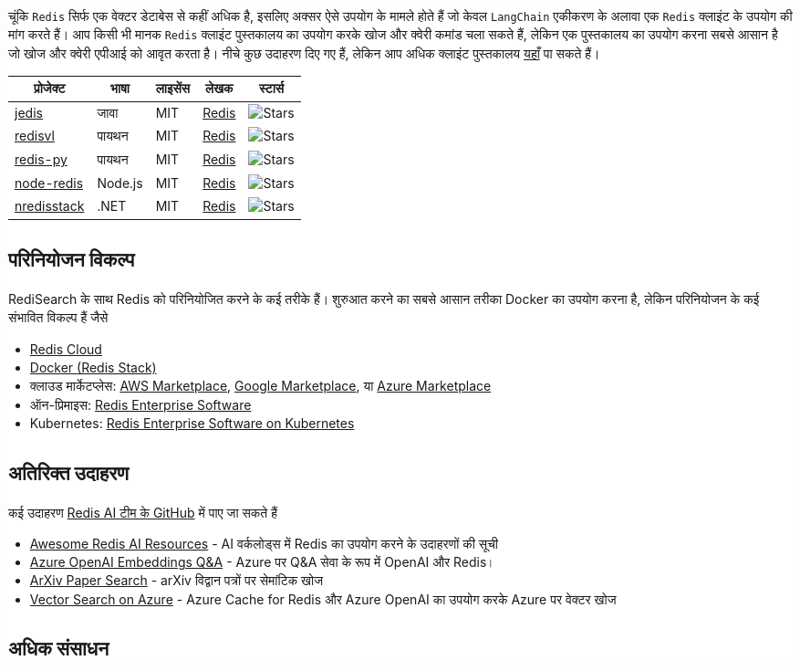 चूंकि `Redis` सिर्फ एक वेक्टर डेटाबेस से कहीं अधिक है, इसलिए अक्सर ऐसे उपयोग के मामले होते हैं जो केवल `LangChain` एकीकरण के अलावा एक `Redis` क्लाइंट के उपयोग की मांग करते हैं। आप किसी भी मानक `Redis` क्लाइंट पुस्तकालय का उपयोग करके खोज और क्वेरी कमांड चला सकते हैं, लेकिन एक पुस्तकालय का उपयोग करना सबसे आसान है जो खोज और क्वेरी एपीआई को आवृत करता है। नीचे कुछ उदाहरण दिए गए हैं, लेकिन आप अधिक क्लाइंट पुस्तकालय [यहाँ](https://redis.io/resources/clients/) पा सकते हैं।

| प्रोजेक्ट | भाषा | लाइसेंस | लेखक | स्टार्स |
|----------|---------|--------|---------|-------|
| [jedis][jedis-url] | जावा | MIT | [Redis][redis-url] | ![Stars][jedis-stars] |
| [redisvl][redisvl-url] | पायथन | MIT | [Redis][redis-url] | ![Stars][redisvl-stars] |
| [redis-py][redis-py-url] | पायथन | MIT | [Redis][redis-url] | ![Stars][redis-py-stars] |
| [node-redis][node-redis-url] | Node.js | MIT | [Redis][redis-url] | ![Stars][node-redis-stars] |
| [nredisstack][nredisstack-url] | .NET | MIT | [Redis][redis-url] | ![Stars][nredisstack-stars] |

[redis-url]: https://redis.com

[redisvl-url]: https://github.com/RedisVentures/redisvl
[redisvl-stars]: https://img.shields.io/github/stars/RedisVentures/redisvl.svg?style=social&amp;label=Star&amp;maxAge=2592000
[redisvl-package]: https://pypi.python.org/pypi/redisvl

[redis-py-url]: https://github.com/redis/redis-py
[redis-py-stars]: https://img.shields.io/github/stars/redis/redis-py.svg?style=social&amp;label=Star&amp;maxAge=2592000
[redis-py-package]: https://pypi.python.org/pypi/redis

[jedis-url]: https://github.com/redis/jedis
[jedis-stars]: https://img.shields.io/github/stars/redis/jedis.svg?style=social&amp;label=Star&amp;maxAge=2592000
[Jedis-package]: https://search.maven.org/artifact/redis.clients/jedis

[nredisstack-url]: https://github.com/redis/nredisstack
[nredisstack-stars]: https://img.shields.io/github/stars/redis/nredisstack.svg?style=social&amp;label=Star&amp;maxAge=2592000
[nredisstack-package]: https://www.nuget.org/packages/nredisstack/

[node-redis-url]: https://github.com/redis/node-redis
[node-redis-stars]: https://img.shields.io/github/stars/redis/node-redis.svg?style=social&amp;label=Star&amp;maxAge=2592000
[node-redis-package]: https://www.npmjs.com/package/redis

[redis-om-python-url]: https://github.com/redis/redis-om-python
[redis-om-python-author]: https://redis.com
[redis-om-python-stars]: https://img.shields.io/github/stars/redis/redis-om-python.svg?style=social&amp;label=Star&amp;maxAge=2592000

[redisearch-go-url]: https://github.com/RediSearch/redisearch-go
[redisearch-go-author]: https://redis.com
[redisearch-go-stars]: https://img.shields.io/github/stars/RediSearch/redisearch-go.svg?style=social&amp;label=Star&amp;maxAge=2592000

[redisearch-api-rs-url]: https://github.com/RediSearch/redisearch-api-rs
[redisearch-api-rs-author]: https://redis.com
[redisearch-api-rs-stars]: https://img.shields.io/github/stars/RediSearch/redisearch-api-rs.svg?style=social&amp;label=Star&amp;maxAge=2592000

## परिनियोजन विकल्प

RediSearch के साथ Redis को परिनियोजित करने के कई तरीके हैं। शुरुआत करने का सबसे आसान तरीका Docker का उपयोग करना है, लेकिन परिनियोजन के कई संभावित विकल्प हैं जैसे

- [Redis Cloud](https://redis.com/redis-enterprise-cloud/overview/)
- [Docker (Redis Stack)](https://hub.docker.com/r/redis/redis-stack)
- क्लाउड मार्केटप्लेस: [AWS Marketplace](https://aws.amazon.com/marketplace/pp/prodview-e6y7ork67pjwg?sr=0-2&ref_=beagle&applicationId=AWSMPContessa), [Google Marketplace](https://console.cloud.google.com/marketplace/details/redislabs-public/redis-enterprise?pli=1), या [Azure Marketplace](https://azuremarketplace.microsoft.com/en-us/marketplace/apps/garantiadata.redis_enterprise_1sp_public_preview?tab=Overview)
- ऑन-प्रिमाइस: [Redis Enterprise Software](https://redis.com/redis-enterprise-software/overview/)
- Kubernetes: [Redis Enterprise Software on Kubernetes](https://docs.redis.com/latest/kubernetes/)

## अतिरिक्त उदाहरण

कई उदाहरण [Redis AI टीम के GitHub](https://github.com/RedisVentures/) में पाए जा सकते हैं

- [Awesome Redis AI Resources](https://github.com/RedisVentures/redis-ai-resources) - AI वर्कलोड्स में Redis का उपयोग करने के उदाहरणों की सूची
- [Azure OpenAI Embeddings Q&A](https://github.com/ruoccofabrizio/azure-open-ai-embeddings-qna) - Azure पर Q&A सेवा के रूप में OpenAI और Redis।
- [ArXiv Paper Search](https://github.com/RedisVentures/redis-arXiv-search) - arXiv विद्वान पत्रों पर सेमांटिक खोज
- [Vector Search on Azure](https://learn.microsoft.com/azure/azure-cache-for-redis/cache-tutorial-vector-similarity) - Azure Cache for Redis और Azure OpenAI का उपयोग करके Azure पर वेक्टर खोज

## अधिक संसाधन
